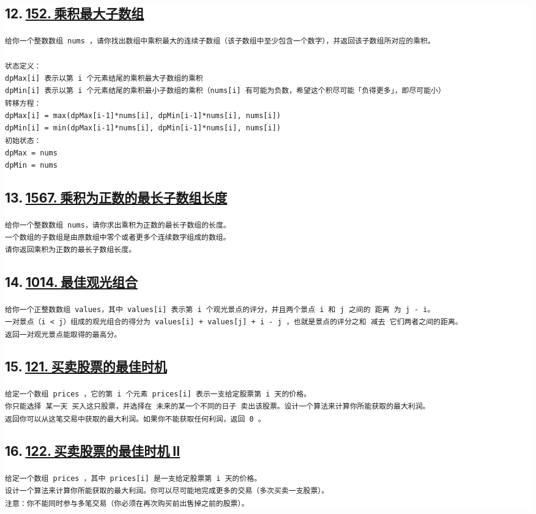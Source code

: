 ## 12. [152. 乘积最大子数组](https://leetcode.cn/problems/maximum-product-subarray/)

```
给你一个整数数组 nums ，请你找出数组中乘积最大的连续子数组（该子数组中至少包含一个数字），并返回该子数组所对应的乘积。

状态定义：
dpMax[i] 表示以第 i 个元素结尾的乘积最大子数组的乘积
dpMin[i] 表示以第 i 个元素结尾的乘积最小子数组的乘积（nums[i] 有可能为负数，希望这个积尽可能「负得更多」，即尽可能小）
转移方程：
dpMax[i] = max(dpMax[i-1]*nums[i], dpMin[i-1]*nums[i], nums[i])
dpMin[i] = min(dpMax[i-1]*nums[i], dpMin[i-1]*nums[i], nums[i])
初始状态：
dpMax = nums
dpMin = nums
```

## 13. [1567. 乘积为正数的最长子数组长度](https://leetcode.cn/problems/maximum-length-of-subarray-with-positive-product/)

```
给你一个整数数组 nums，请你求出乘积为正数的最长子数组的长度。
一个数组的子数组是由原数组中零个或者更多个连续数字组成的数组。
请你返回乘积为正数的最长子数组长度。
```

## 14. [1014. 最佳观光组合](https://leetcode.cn/problems/best-sightseeing-pair/)

```
给你一个正整数数组 values，其中 values[i] 表示第 i 个观光景点的评分，并且两个景点 i 和 j 之间的 距离 为 j - i。
一对景点（i < j）组成的观光组合的得分为 values[i] + values[j] + i - j ，也就是景点的评分之和 减去 它们两者之间的距离。
返回一对观光景点能取得的最高分。
```

## 15. [121. 买卖股票的最佳时机](https://leetcode.cn/problems/best-time-to-buy-and-sell-stock/)

```
给定一个数组 prices ，它的第 i 个元素 prices[i] 表示一支给定股票第 i 天的价格。
你只能选择 某一天 买入这只股票，并选择在 未来的某一个不同的日子 卖出该股票。设计一个算法来计算你所能获取的最大利润。
返回你可以从这笔交易中获取的最大利润。如果你不能获取任何利润，返回 0 。
```

## 16. [122. 买卖股票的最佳时机 II](https://leetcode.cn/problems/best-time-to-buy-and-sell-stock-ii/)

```
给定一个数组 prices ，其中 prices[i] 是一支给定股票第 i 天的价格。
设计一个算法来计算你所能获取的最大利润。你可以尽可能地完成更多的交易（多次买卖一支股票）。
注意：你不能同时参与多笔交易（你必须在再次购买前出售掉之前的股票）。
```
